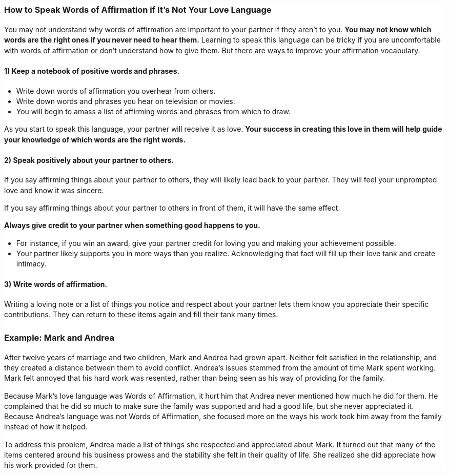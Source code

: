 ### How to Speak Words of Affirmation if It’s Not Your Love Language

You may not understand why words of affirmation are important to your partner if they aren’t to you. **You may not know which words are the right ones if you never need to hear them.** Learning to speak this language can be tricky if you are uncomfortable with words of affirmation or don’t understand how to give them. But there are ways to improve your affirmation vocabulary.

#### **1) Keep a notebook of positive words and phrases**.

  * Write down words of affirmation you overhear from others.
  * Write down words and phrases you hear on television or movies.
  * You will begin to amass a list of affirming words and phrases from which to draw. 



As you start to speak this language, your partner will receive it as love. **Your success in creating this love in them will help guide your knowledge of which words are the right words.**

#### **2) Speak positively about your partner to others**.

If you say affirming things about your partner to others, they will likely lead back to your partner. They will feel your unprompted love and know it was sincere.

If you say affirming things about your partner to others in front of them, it will have the same effect.

**Always give credit to your partner when something good happens to you.**

  * For instance, if you win an award, give your partner credit for loving you and making your achievement possible. 
  * Your partner likely supports you in more ways than you realize. Acknowledging that fact will fill up their love tank and create intimacy.



#### 3) Write words of affirmation.

Writing a loving note or a list of things you notice and respect about your partner lets them know you appreciate their specific contributions. They can return to these items again and fill their tank many times.

### Example: Mark and Andrea

After twelve years of marriage and two children, Mark and Andrea had grown apart. Neither felt satisfied in the relationship, and they created a distance between them to avoid conflict. Andrea’s issues stemmed from the amount of time Mark spent working. Mark felt annoyed that his hard work was resented, rather than being seen as his way of providing for the family.

Because Mark’s love language was Words of Affirmation, it hurt him that Andrea never mentioned how much he did for them. He complained that he did so much to make sure the family was supported and had a good life, but she never appreciated it. Because Andrea’s language was not Words of Affirmation, she focused more on the ways his work took him away from the family instead of how it helped.

To address this problem, Andrea made a list of things she respected and appreciated about Mark. It turned out that many of the items centered around his business prowess and the stability she felt in their quality of life. She realized she did appreciate how his work provided for them.
